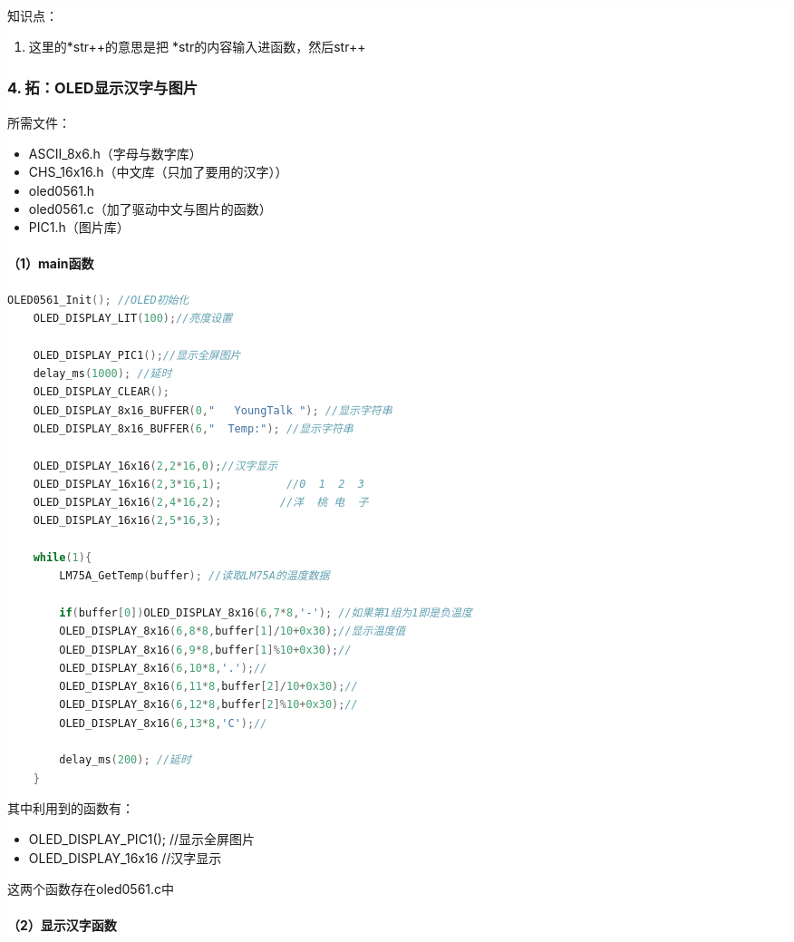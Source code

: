 知识点：

1. 这里的*str++的意思是把 *str的内容输入进函数，然后str++

### 4. 拓：OLED显示汉字与图片

所需文件：

- ASCII_8x6.h（字母与数字库）
- CHS_16x16.h（中文库（只加了要用的汉字））
- oled0561.h
- oled0561.c（加了驱动中文与图片的函数）
- PIC1.h（图片库）

#### （1）main函数

```c
OLED0561_Init(); //OLED初始化
	OLED_DISPLAY_LIT(100);//亮度设置

	OLED_DISPLAY_PIC1();//显示全屏图片
	delay_ms(1000); //延时
	OLED_DISPLAY_CLEAR();
	OLED_DISPLAY_8x16_BUFFER(0,"   YoungTalk "); //显示字符串
	OLED_DISPLAY_8x16_BUFFER(6,"  Temp:"); //显示字符串

	OLED_DISPLAY_16x16(2,2*16,0);//汉字显示	 
	OLED_DISPLAY_16x16(2,3*16,1);          //0  1  2  3
	OLED_DISPLAY_16x16(2,4*16,2);         //洋  桃 电  子
	OLED_DISPLAY_16x16(2,5*16,3);

	while(1){
		LM75A_GetTemp(buffer); //读取LM75A的温度数据
			
		if(buffer[0])OLED_DISPLAY_8x16(6,7*8,'-'); //如果第1组为1即是负温度
		OLED_DISPLAY_8x16(6,8*8,buffer[1]/10+0x30);//显示温度值
		OLED_DISPLAY_8x16(6,9*8,buffer[1]%10+0x30);//
		OLED_DISPLAY_8x16(6,10*8,'.');//
		OLED_DISPLAY_8x16(6,11*8,buffer[2]/10+0x30);//
		OLED_DISPLAY_8x16(6,12*8,buffer[2]%10+0x30);//
		OLED_DISPLAY_8x16(6,13*8,'C');//

		delay_ms(200); //延时
	}
```

其中利用到的函数有：

- OLED_DISPLAY_PIC1();        //显示全屏图片
- OLED_DISPLAY_16x16        //汉字显示

这两个函数存在oled0561.c中



#### （2）显示汉字函数

